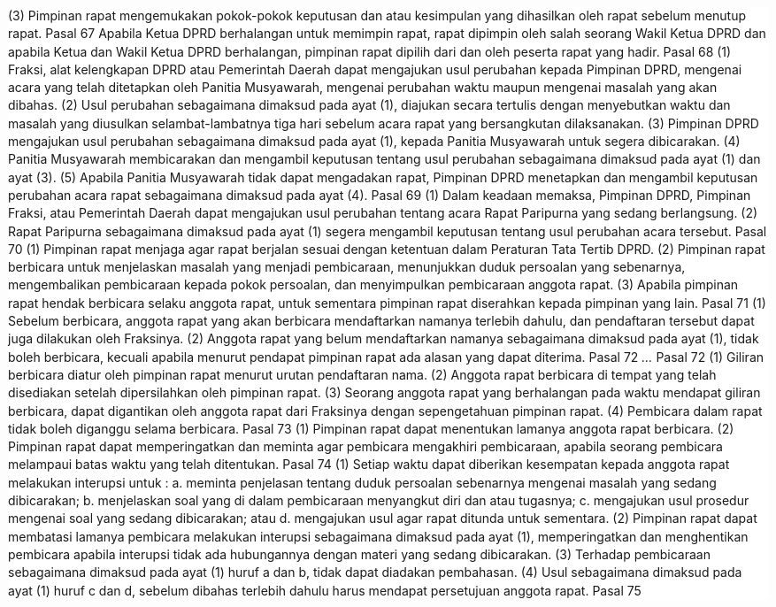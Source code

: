 (3) Pimpinan rapat mengemukakan pokok-pokok keputusan dan atau kesimpulan yang dihasilkan oleh rapat sebelum menutup rapat.
Pasal 67
Apabila Ketua DPRD berhalangan untuk memimpin rapat, rapat dipimpin oleh salah seorang Wakil Ketua DPRD dan apabila Ketua dan Wakil Ketua DPRD berhalangan, pimpinan rapat dipilih dari dan oleh peserta rapat yang hadir.
Pasal 68
(1) Fraksi, alat kelengkapan DPRD atau Pemerintah Daerah dapat mengajukan usul perubahan kepada Pimpinan DPRD, mengenai acara yang telah ditetapkan oleh Panitia Musyawarah, mengenai perubahan waktu maupun mengenai masalah yang akan dibahas.
(2) Usul perubahan sebagaimana dimaksud pada ayat (1), diajukan secara tertulis dengan menyebutkan waktu dan masalah yang diusulkan selambat-lambatnya tiga hari sebelum acara rapat yang bersangkutan dilaksanakan.
(3) Pimpinan DPRD mengajukan usul perubahan sebagaimana dimaksud pada ayat (1), kepada Panitia Musyawarah untuk segera dibicarakan.
(4) Panitia Musyawarah membicarakan dan mengambil keputusan tentang usul perubahan sebagaimana dimaksud pada ayat (1) dan ayat (3).
(5) Apabila Panitia Musyawarah tidak dapat mengadakan rapat, Pimpinan DPRD menetapkan dan mengambil keputusan perubahan acara rapat sebagaimana dimaksud pada ayat (4).
Pasal 69
(1) Dalam keadaan memaksa, Pimpinan DPRD, Pimpinan Fraksi, atau Pemerintah Daerah dapat mengajukan usul perubahan tentang acara Rapat Paripurna yang sedang berlangsung.
(2) Rapat Paripurna sebagaimana dimaksud pada ayat (1) segera mengambil keputusan tentang usul perubahan acara tersebut.
Pasal 70
(1) Pimpinan rapat menjaga agar rapat berjalan sesuai dengan ketentuan dalam Peraturan Tata Tertib DPRD.
(2) Pimpinan rapat berbicara untuk menjelaskan masalah yang menjadi pembicaraan, menunjukkan duduk persoalan yang sebenarnya, mengembalikan pembicaraan kepada pokok persoalan, dan menyimpulkan pembicaraan anggota rapat.
(3) Apabila pimpinan rapat hendak berbicara selaku anggota rapat, untuk sementara pimpinan rapat diserahkan kepada pimpinan yang lain.
Pasal 71
(1) Sebelum berbicara, anggota rapat yang akan berbicara mendaftarkan namanya terlebih dahulu, dan pendaftaran tersebut dapat juga dilakukan oleh Fraksinya.
(2) Anggota rapat yang belum mendaftarkan namanya sebagaimana dimaksud pada ayat (1), tidak boleh berbicara, kecuali apabila menurut pendapat pimpinan rapat ada alasan yang dapat diterima. Pasal 72 _…_
Pasal 72
(1) Giliran berbicara diatur oleh pimpinan rapat menurut urutan pendaftaran nama.
(2) Anggota rapat berbicara di tempat yang telah disediakan setelah dipersilahkan oleh pimpinan rapat.
(3) Seorang anggota rapat yang berhalangan pada waktu mendapat giliran berbicara, dapat digantikan oleh anggota rapat dari Fraksinya dengan sepengetahuan pimpinan rapat.
(4) Pembicara dalam rapat tidak boleh diganggu selama berbicara.
Pasal 73
(1) Pimpinan rapat dapat menentukan lamanya anggota rapat berbicara.
(2) Pimpinan rapat dapat memperingatkan dan meminta agar pembicara mengakhiri pembicaraan, apabila seorang pembicara melampaui batas waktu yang telah ditentukan.
Pasal 74
(1) Setiap waktu dapat diberikan kesempatan kepada anggota rapat melakukan interupsi untuk :
a. meminta penjelasan tentang duduk persoalan sebenarnya mengenai masalah yang sedang dibicarakan;
b. menjelaskan soal yang di dalam pembicaraan menyangkut diri dan atau tugasnya;
c. mengajukan usul prosedur mengenai soal yang sedang dibicarakan; atau
d. mengajukan usul agar rapat ditunda untuk sementara.
(2) Pimpinan rapat dapat membatasi lamanya pembicara melakukan interupsi sebagaimana dimaksud pada ayat (1), memperingatkan dan menghentikan pembicara apabila interupsi tidak ada hubungannya dengan materi yang sedang dibicarakan.
(3) Terhadap pembicaraan sebagaimana dimaksud pada ayat (1) huruf a dan b, tidak dapat diadakan pembahasan.
(4) Usul sebagaimana dimaksud pada ayat (1) huruf c dan d, sebelum dibahas terlebih dahulu harus mendapat persetujuan anggota rapat.
Pasal 75
